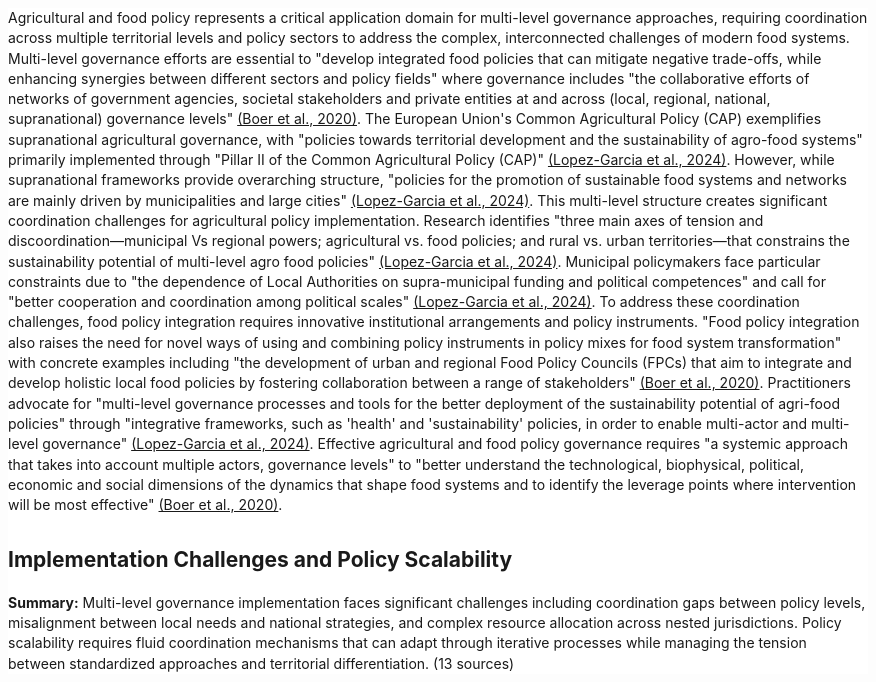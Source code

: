Agricultural and food policy represents a critical application domain for multi-level governance approaches, requiring coordination across multiple territorial levels and policy sectors to address the complex, interconnected challenges of modern food systems. Multi-level governance efforts are essential to "develop integrated food policies that can mitigate negative trade-offs, while enhancing synergies between different sectors and policy fields" where governance includes "the collaborative efforts of networks of government agencies, societal stakeholders and private entities at and across (local, regional, national, supranational) governance levels" [(Boer et al., 2020)](https://doi.org/10.1016/j.tifs.2020.09.021). The European Union's Common Agricultural Policy (CAP) exemplifies supranational agricultural governance, with "policies towards territorial development and the sustainability of agro-food systems" primarily implemented through "Pillar II of the Common Agricultural Policy (CAP)" [(Lopez-Garcia et al., 2024)](https://doi.org/10.3389/fsufs.2024.1399746). However, while supranational frameworks provide overarching structure, "policies for the promotion of sustainable food systems and networks are mainly driven by municipalities and large cities" [(Lopez-Garcia et al., 2024)](https://doi.org/10.3389/fsufs.2024.1399746). This multi-level structure creates significant coordination challenges for agricultural policy implementation. Research identifies "three main axes of tension and discoordination—municipal Vs regional powers; agricultural vs. food policies; and rural vs. urban territories—that constrains the sustainability potential of multi-level agro food policies" [(Lopez-Garcia et al., 2024)](https://doi.org/10.3389/fsufs.2024.1399746). Municipal policymakers face particular constraints due to "the dependence of Local Authorities on supra-municipal funding and political competences" and call for "better cooperation and coordination among political scales" [(Lopez-Garcia et al., 2024)](https://doi.org/10.3389/fsufs.2024.1399746). To address these coordination challenges, food policy integration requires innovative institutional arrangements and policy instruments. "Food policy integration also raises the need for novel ways of using and combining policy instruments in policy mixes for food system transformation" with concrete examples including "the development of urban and regional Food Policy Councils (FPCs) that aim to integrate and develop holistic local food policies by fostering collaboration between a range of stakeholders" [(Boer et al., 2020)](https://doi.org/10.1016/j.tifs.2020.09.021). Practitioners advocate for "multi-level governance processes and tools for the better deployment of the sustainability potential of agri-food policies" through "integrative frameworks, such as 'health' and 'sustainability' policies, in order to enable multi-actor and multi-level governance" [(Lopez-Garcia et al., 2024)](https://doi.org/10.3389/fsufs.2024.1399746). Effective agricultural and food policy governance requires "a systemic approach that takes into account multiple actors, governance levels" to "better understand the technological, biophysical, political, economic and social dimensions of the dynamics that shape food systems and to identify the leverage points where intervention will be most effective" [(Boer et al., 2020)](https://doi.org/10.1016/j.tifs.2020.09.021).

## Implementation Challenges and Policy Scalability

**Summary:** Multi-level governance implementation faces significant challenges including coordination gaps between policy levels, misalignment between local needs and national strategies, and complex resource allocation across nested jurisdictions. Policy scalability requires fluid coordination mechanisms that can adapt through iterative processes while managing the tension between standardized approaches and territorial differentiation. (13 sources)
